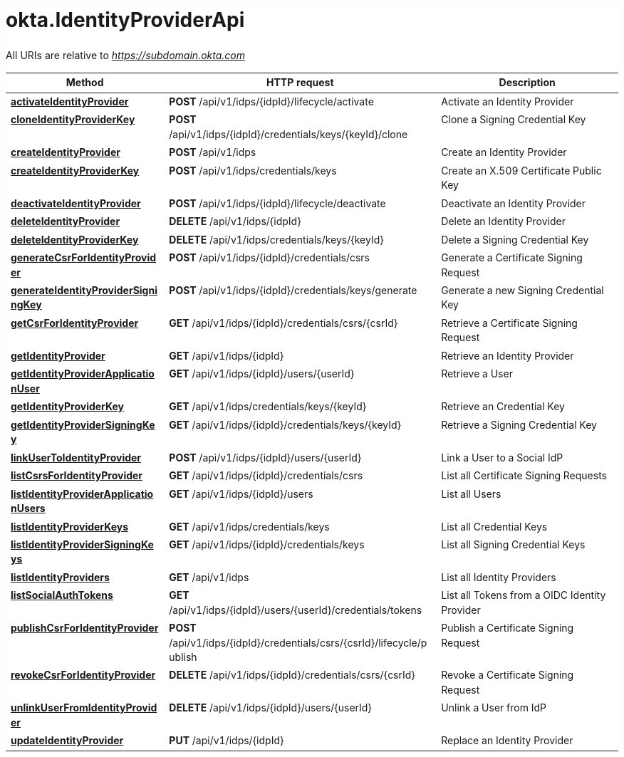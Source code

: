 # okta.IdentityProviderApi

All URIs are relative to *https://subdomain.okta.com*

Method | HTTP request | Description
------------- | ------------- | -------------
[**activateIdentityProvider**](IdentityProviderApi.md#activateidentityprovider) | **POST** /api/v1/idps/{idpId}/lifecycle/activate | Activate an Identity Provider
[**cloneIdentityProviderKey**](IdentityProviderApi.md#cloneidentityproviderkey) | **POST** /api/v1/idps/{idpId}/credentials/keys/{keyId}/clone | Clone a Signing Credential Key
[**createIdentityProvider**](IdentityProviderApi.md#createidentityprovider) | **POST** /api/v1/idps | Create an Identity Provider
[**createIdentityProviderKey**](IdentityProviderApi.md#createidentityproviderkey) | **POST** /api/v1/idps/credentials/keys | Create an X.509 Certificate Public Key
[**deactivateIdentityProvider**](IdentityProviderApi.md#deactivateidentityprovider) | **POST** /api/v1/idps/{idpId}/lifecycle/deactivate | Deactivate an Identity Provider
[**deleteIdentityProvider**](IdentityProviderApi.md#deleteidentityprovider) | **DELETE** /api/v1/idps/{idpId} | Delete an Identity Provider
[**deleteIdentityProviderKey**](IdentityProviderApi.md#deleteidentityproviderkey) | **DELETE** /api/v1/idps/credentials/keys/{keyId} | Delete a Signing Credential Key
[**generateCsrForIdentityProvider**](IdentityProviderApi.md#generatecsrforidentityprovider) | **POST** /api/v1/idps/{idpId}/credentials/csrs | Generate a Certificate Signing Request
[**generateIdentityProviderSigningKey**](IdentityProviderApi.md#generateidentityprovidersigningkey) | **POST** /api/v1/idps/{idpId}/credentials/keys/generate | Generate a new Signing Credential Key
[**getCsrForIdentityProvider**](IdentityProviderApi.md#getcsrforidentityprovider) | **GET** /api/v1/idps/{idpId}/credentials/csrs/{csrId} | Retrieve a Certificate Signing Request
[**getIdentityProvider**](IdentityProviderApi.md#getidentityprovider) | **GET** /api/v1/idps/{idpId} | Retrieve an Identity Provider
[**getIdentityProviderApplicationUser**](IdentityProviderApi.md#getidentityproviderapplicationuser) | **GET** /api/v1/idps/{idpId}/users/{userId} | Retrieve a User
[**getIdentityProviderKey**](IdentityProviderApi.md#getidentityproviderkey) | **GET** /api/v1/idps/credentials/keys/{keyId} | Retrieve an Credential Key
[**getIdentityProviderSigningKey**](IdentityProviderApi.md#getidentityprovidersigningkey) | **GET** /api/v1/idps/{idpId}/credentials/keys/{keyId} | Retrieve a Signing Credential Key
[**linkUserToIdentityProvider**](IdentityProviderApi.md#linkusertoidentityprovider) | **POST** /api/v1/idps/{idpId}/users/{userId} | Link a User to a Social IdP
[**listCsrsForIdentityProvider**](IdentityProviderApi.md#listcsrsforidentityprovider) | **GET** /api/v1/idps/{idpId}/credentials/csrs | List all Certificate Signing Requests
[**listIdentityProviderApplicationUsers**](IdentityProviderApi.md#listidentityproviderapplicationusers) | **GET** /api/v1/idps/{idpId}/users | List all Users
[**listIdentityProviderKeys**](IdentityProviderApi.md#listidentityproviderkeys) | **GET** /api/v1/idps/credentials/keys | List all Credential Keys
[**listIdentityProviderSigningKeys**](IdentityProviderApi.md#listidentityprovidersigningkeys) | **GET** /api/v1/idps/{idpId}/credentials/keys | List all Signing Credential Keys
[**listIdentityProviders**](IdentityProviderApi.md#listidentityproviders) | **GET** /api/v1/idps | List all Identity Providers
[**listSocialAuthTokens**](IdentityProviderApi.md#listsocialauthtokens) | **GET** /api/v1/idps/{idpId}/users/{userId}/credentials/tokens | List all Tokens from a OIDC Identity Provider
[**publishCsrForIdentityProvider**](IdentityProviderApi.md#publishcsrforidentityprovider) | **POST** /api/v1/idps/{idpId}/credentials/csrs/{csrId}/lifecycle/publish | Publish a Certificate Signing Request
[**revokeCsrForIdentityProvider**](IdentityProviderApi.md#revokecsrforidentityprovider) | **DELETE** /api/v1/idps/{idpId}/credentials/csrs/{csrId} | Revoke a Certificate Signing Request
[**unlinkUserFromIdentityProvider**](IdentityProviderApi.md#unlinkuserfromidentityprovider) | **DELETE** /api/v1/idps/{idpId}/users/{userId} | Unlink a User from IdP
[**updateIdentityProvider**](IdentityProviderApi.md#updateidentityprovider) | **PUT** /api/v1/idps/{idpId} | Replace an Identity Provider
